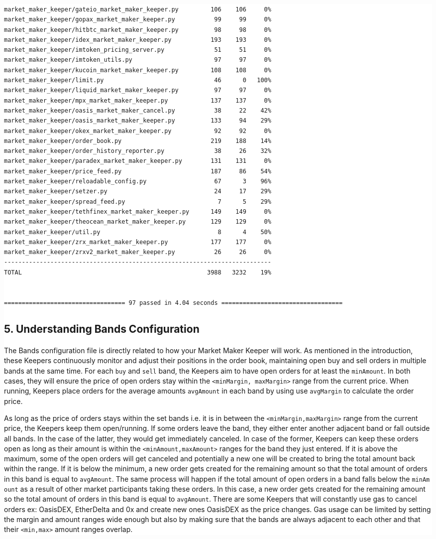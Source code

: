 ```bash
market_maker_keeper/gateio_market_maker_keeper.py         106    106     0%
market_maker_keeper/gopax_market_maker_keeper.py           99     99     0%
market_maker_keeper/hitbtc_market_maker_keeper.py          98     98     0%
market_maker_keeper/idex_market_maker_keeper.py           193    193     0%
market_maker_keeper/imtoken_pricing_server.py              51     51     0%
market_maker_keeper/imtoken_utils.py                       97     97     0%
market_maker_keeper/kucoin_market_maker_keeper.py         108    108     0%
market_maker_keeper/limit.py                               46      0   100%
market_maker_keeper/liquid_market_maker_keeper.py          97     97     0%
market_maker_keeper/mpx_market_maker_keeper.py            137    137     0%
market_maker_keeper/oasis_market_maker_cancel.py           38     22    42%
market_maker_keeper/oasis_market_maker_keeper.py          133     94    29%
market_maker_keeper/okex_market_maker_keeper.py            92     92     0%
market_maker_keeper/order_book.py                         219    188    14%
market_maker_keeper/order_history_reporter.py              38     26    32%
market_maker_keeper/paradex_market_maker_keeper.py        131    131     0%
market_maker_keeper/price_feed.py                         187     86    54%
market_maker_keeper/reloadable_config.py                   67      3    96%
market_maker_keeper/setzer.py                              24     17    29%
market_maker_keeper/spread_feed.py                          7      5    29%
market_maker_keeper/tethfinex_market_maker_keeper.py      149    149     0%
market_maker_keeper/theocean_market_maker_keeper.py       129    129     0%
market_maker_keeper/util.py                                 8      4    50%
market_maker_keeper/zrx_market_maker_keeper.py            177    177     0%
market_maker_keeper/zrxv2_market_maker_keeper.py           26     26     0%
---------------------------------------------------------------------------
TOTAL                                                    3988   3232    19%


================================== 97 passed in 4.04 seconds ==================================

```

## 5. Understanding Bands Configuration

The Bands configuration file is directly related to how your Market Maker Keeper will work. As mentioned in the introduction, these Keepers continuously monitor and adjust their positions in the order book, maintaining open buy and sell orders in multiple bands at the same time. For each `buy` and `sell` band, the Keepers aim to have open orders for at least the `minAmount`. In both cases, they will ensure the price of open orders stay within the `<minMargin, maxMargin>` range from the current price. When running, Keepers place orders for the average amounts `avgAmount` in each band by using use `avgMargin` to calculate the order price.

As long as the price of orders stays within the set bands i.e. it is in between the `<minMargin,maxMargin>` range from the current price, the Keepers keep them open/running. If some orders leave the band, they either enter another adjacent band or fall outside all bands. In the case of the latter, they would get immediately canceled. In case of the former, Keepers can keep these orders open as long as their amount is within the `<minAmount,maxAmount>` ranges for the band they just entered. If it is above the maximum, some of the open orders will get canceled and potentially a new one will be created to bring the total amount back within the range. If it is below the minimum, a new order gets created for the remaining amount so that the total amount of orders in this band is equal to `avgAmount`. The same process will happen if the total amount of open orders in a band falls below the `minAmount` as a result of other market participants taking these orders. In this case, a new order gets created for the remaining amount so the total amount of orders in this band is equal to `avgAmount`. There are some Keepers that will constantly use gas to cancel orders ex: OasisDEX, EtherDelta and 0x and create new ones OasisDEX as the price changes. Gas usage can be limited by setting the margin and amount ranges wide enough but also by making sure that the bands are always adjacent to each other and that their `<min,max>` amount ranges overlap.
